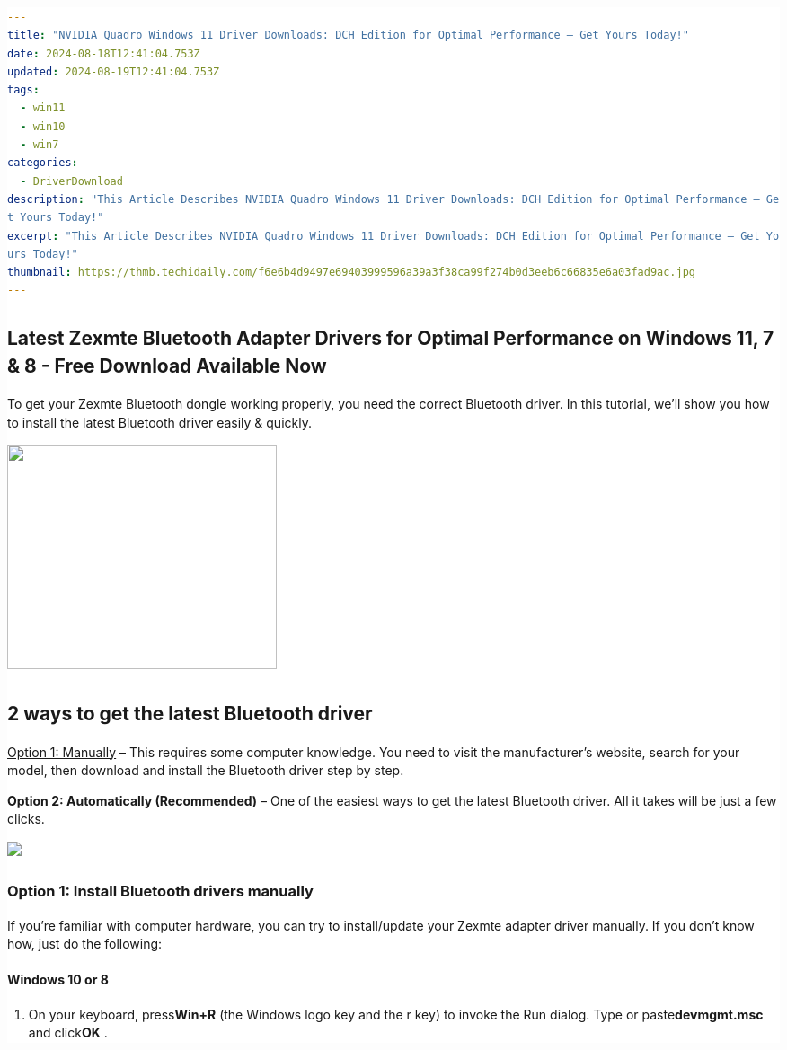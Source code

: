 ```yaml
---
title: "NVIDIA Quadro Windows 11 Driver Downloads: DCH Edition for Optimal Performance – Get Yours Today!"
date: 2024-08-18T12:41:04.753Z
updated: 2024-08-19T12:41:04.753Z
tags:
  - win11
  - win10
  - win7
categories:
  - DriverDownload
description: "This Article Describes NVIDIA Quadro Windows 11 Driver Downloads: DCH Edition for Optimal Performance – Get Yours Today!"
excerpt: "This Article Describes NVIDIA Quadro Windows 11 Driver Downloads: DCH Edition for Optimal Performance – Get Yours Today!"
thumbnail: https://thmb.techidaily.com/f6e6b4d9497e69403999596a39a3f38ca99f274b0d3eeb6c66835e6a03fad9ac.jpg
---
```


## Latest Zexmte Bluetooth Adapter Drivers for Optimal Performance on Windows 11, 7 & 8 - Free Download Available Now

To get your Zexmte Bluetooth dongle working properly, you need the correct Bluetooth driver. In this tutorial, we’ll show you how to install the latest Bluetooth driver easily & quickly.


<a href="https://homestyler.sjv.io/c/5597632/2044747/22993" target="_top" id="2044747"><img src="//a.impactradius-go.com/display-ad/22993-2044747" border="0" alt="" width="300" height="250"/></a><img height="0" width="0" src="https://imp.pxf.io/i/5597632/2044747/22993" style="position:absolute;visibility:hidden;" border="0" />

## 2 ways to get the latest Bluetooth driver

[Option 1: Manually](https://tools.techidaily.com/drivereasy/download/) – This requires some computer knowledge. You need to visit the manufacturer’s website, search for your model, then download and install the Bluetooth driver step by step.

**[Option 2: Automatically (Recommended)](https://www.drivereasy.com/knowledge/download-zexmte-bluetooth-adapter-driver-windows-10-8-7/#option2)**  – One of the easiest ways to get the latest Bluetooth driver. All it takes will be just a few clicks.


<a href="https://secure.2checkout.com/order/checkout.php?PRODS=32667153&QTY=1&AFFILIATE=108875&CART=1"><img src="https://www.coolmuster.com/uploads/image/20201228/feature02.png" border="0"></a>

### Option 1: Install Bluetooth drivers manually

 If you’re familiar with computer hardware, you can try to install/update your Zexmte adapter driver manually. If you don’t know how, just do the following:

#### Windows 10 or 8

1. On your keyboard, press**Win+R** (the Windows logo key and the r key) to invoke the Run dialog. Type or paste**devmgmt.msc** and click**OK** .  
